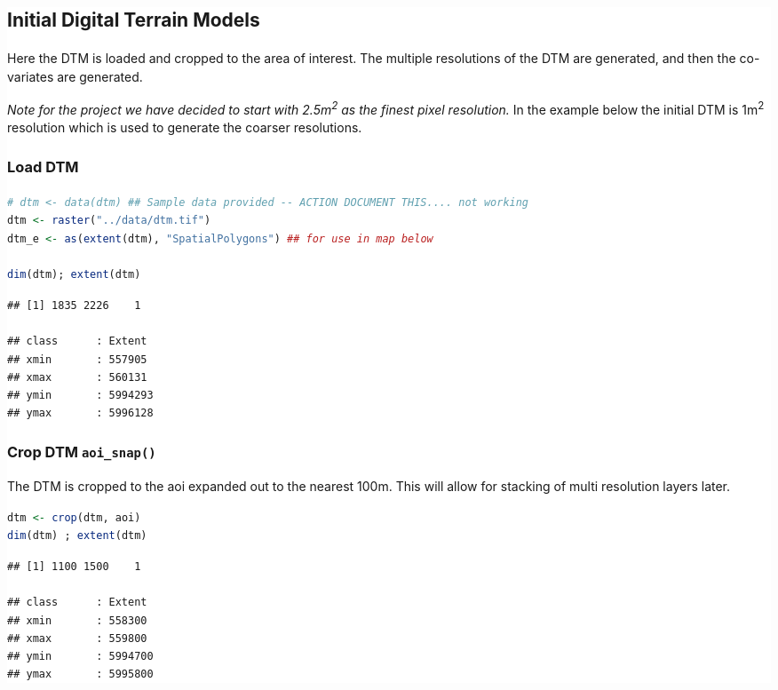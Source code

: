 Initial Digital Terrain Models
------------------------------

Here the DTM is loaded and cropped to the area of interest. The multiple
resolutions of the DTM are generated, and then the co-variates are
generated.

*Note for the project we have decided to start with 2.5m<sup>2</sup> as
the finest pixel resolution.* In the example below the initial DTM is
1m<sup>2</sup> resolution which is used to generate the coarser
resolutions.

### Load DTM

``` r
# dtm <- data(dtm) ## Sample data provided -- ACTION DOCUMENT THIS.... not working
dtm <- raster("../data/dtm.tif")
dtm_e <- as(extent(dtm), "SpatialPolygons") ## for use in map below

dim(dtm); extent(dtm)
```

    ## [1] 1835 2226    1

    ## class      : Extent 
    ## xmin       : 557905 
    ## xmax       : 560131 
    ## ymin       : 5994293 
    ## ymax       : 5996128

### Crop DTM `aoi_snap()`

The DTM is cropped to the aoi expanded out to the nearest 100m. This
will allow for stacking of multi resolution layers later.

``` r
dtm <- crop(dtm, aoi)
dim(dtm) ; extent(dtm)
```

    ## [1] 1100 1500    1

    ## class      : Extent 
    ## xmin       : 558300 
    ## xmax       : 559800 
    ## ymin       : 5994700 
    ## ymax       : 5995800
